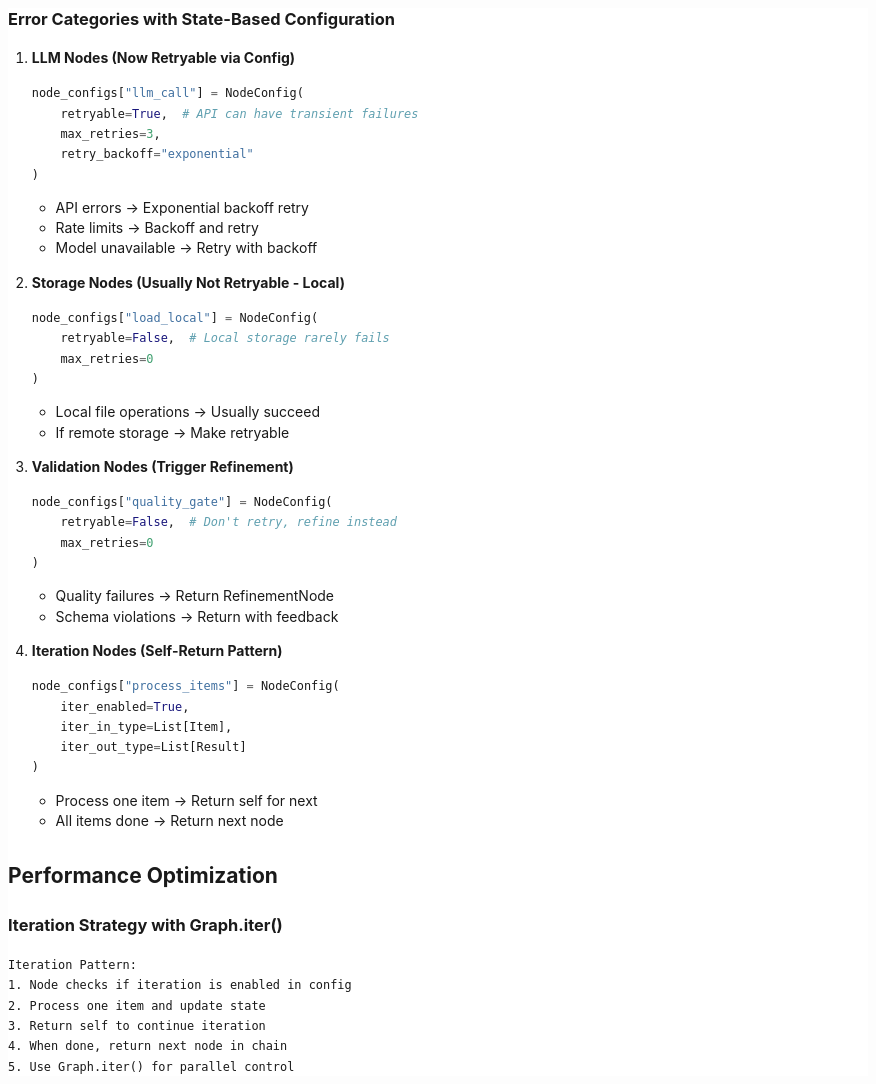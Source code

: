 ### Error Categories with State-Based Configuration

1. **LLM Nodes (Now Retryable via Config)**
   ```python
   node_configs["llm_call"] = NodeConfig(
       retryable=True,  # API can have transient failures
       max_retries=3,
       retry_backoff="exponential"
   )
   ```
   - API errors → Exponential backoff retry
   - Rate limits → Backoff and retry
   - Model unavailable → Retry with backoff

2. **Storage Nodes (Usually Not Retryable - Local)**
   ```python
   node_configs["load_local"] = NodeConfig(
       retryable=False,  # Local storage rarely fails
       max_retries=0
   )
   ```
   - Local file operations → Usually succeed
   - If remote storage → Make retryable

3. **Validation Nodes (Trigger Refinement)**
   ```python
   node_configs["quality_gate"] = NodeConfig(
       retryable=False,  # Don't retry, refine instead
       max_retries=0
   )
   ```
   - Quality failures → Return RefinementNode
   - Schema violations → Return with feedback

4. **Iteration Nodes (Self-Return Pattern)**
   ```python
   node_configs["process_items"] = NodeConfig(
       iter_enabled=True,
       iter_in_type=List[Item],
       iter_out_type=List[Result]
   )
   ```
   - Process one item → Return self for next
   - All items done → Return next node

## Performance Optimization

### Iteration Strategy with Graph.iter()

```
Iteration Pattern:
1. Node checks if iteration is enabled in config
2. Process one item and update state
3. Return self to continue iteration
4. When done, return next node in chain
5. Use Graph.iter() for parallel control
```
